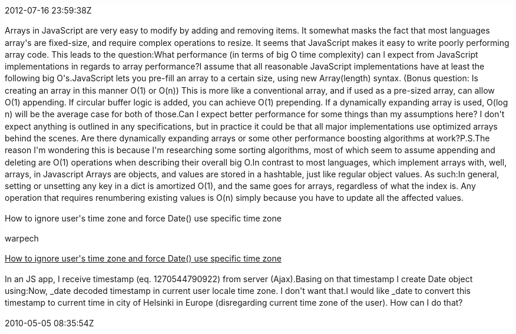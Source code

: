 
2012-07-16 23:59:38Z

Arrays in JavaScript are very easy to modify by adding and removing items. It somewhat masks the fact that most languages array's are fixed-size, and require complex operations to resize. It seems that JavaScript makes it easy to write poorly performing array code. This leads to the question:What performance (in terms of big O time complexity) can I expect from JavaScript implementations in regards to array performance?I assume that all reasonable JavaScript implementations have at least the following big O's.JavaScript lets you pre-fill an array to a certain size, using new Array(length) syntax. (Bonus question: Is creating an array in this manner O(1) or O(n)) This is more like a conventional array, and if used as a pre-sized array, can allow O(1) appending. If circular buffer logic is added, you can achieve O(1) prepending. If a dynamically expanding array is used, O(log n) will be the average case for both of those.Can I expect better performance for some things than my assumptions here? I don't expect anything is outlined in any specifications, but in practice it could be that all major implementations use optimized arrays behind the scenes. Are there dynamically expanding arrays or some other performance boosting algorithms at work?P.S.The reason I'm wondering this is because I'm researching some sorting algorithms, most of which seem to assume appending and deleting are O(1) operations when describing their overall big O.In contrast to most languages, which implement arrays with, well, arrays, in Javascript Arrays are objects, and values are stored in a hashtable, just like regular object values. As such:In general, setting or unsetting any key in a dict is amortized O(1), and the same goes for arrays, regardless of what the index is. Any operation that requires renumbering existing values is O(n) simply because you have to update all the affected values.

How to ignore user's time zone and force Date() use specific time zone

warpech

[How to ignore user's time zone and force Date() use specific time zone](https://stackoverflow.com/questions/2771609/how-to-ignore-users-time-zone-and-force-date-use-specific-time-zone)

In an JS app, I receive timestamp (eq. 1270544790922) from server (Ajax).Basing on that timestamp I create Date object using:Now, _date decoded timestamp in current user locale time zone. I don't want that.I would like _date to convert this timestamp to current time in city of Helsinki in Europe (disregarding current time zone of the user). How can I do that?

2010-05-05 08:35:54Z
